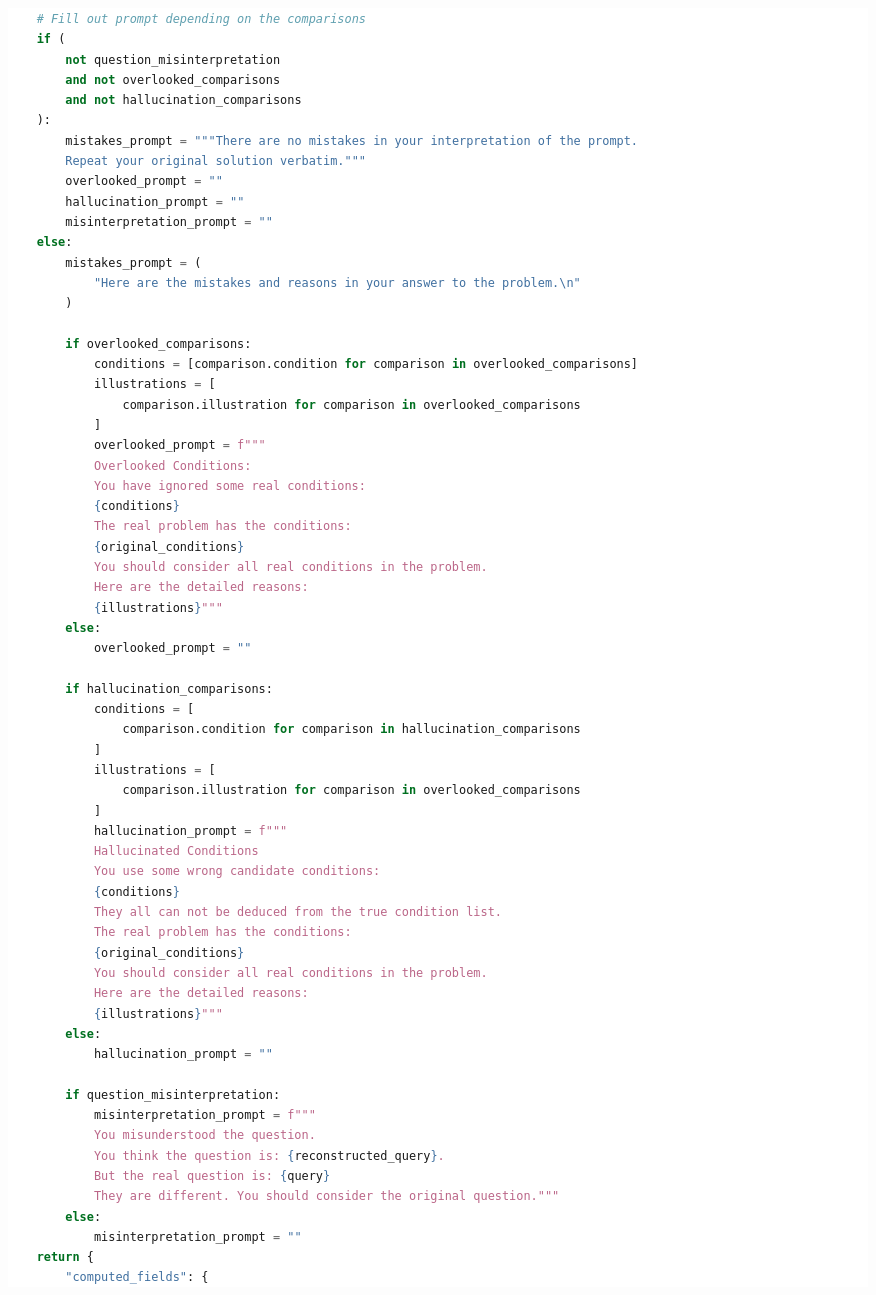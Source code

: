 ```python
    # Fill out prompt depending on the comparisons
    if (
        not question_misinterpretation
        and not overlooked_comparisons
        and not hallucination_comparisons
    ):
        mistakes_prompt = """There are no mistakes in your interpretation of the prompt.
        Repeat your original solution verbatim."""
        overlooked_prompt = ""
        hallucination_prompt = ""
        misinterpretation_prompt = ""
    else:
        mistakes_prompt = (
            "Here are the mistakes and reasons in your answer to the problem.\n"
        )

        if overlooked_comparisons:
            conditions = [comparison.condition for comparison in overlooked_comparisons]
            illustrations = [
                comparison.illustration for comparison in overlooked_comparisons
            ]
            overlooked_prompt = f"""
            Overlooked Conditions:
            You have ignored some real conditions:
            {conditions}
            The real problem has the conditions:
            {original_conditions}
            You should consider all real conditions in the problem.
            Here are the detailed reasons:
            {illustrations}"""
        else:
            overlooked_prompt = ""

        if hallucination_comparisons:
            conditions = [
                comparison.condition for comparison in hallucination_comparisons
            ]
            illustrations = [
                comparison.illustration for comparison in overlooked_comparisons
            ]
            hallucination_prompt = f"""
            Hallucinated Conditions
            You use some wrong candidate conditions:
            {conditions}
            They all can not be deduced from the true condition list.
            The real problem has the conditions:
            {original_conditions}
            You should consider all real conditions in the problem.
            Here are the detailed reasons:
            {illustrations}"""
        else:
            hallucination_prompt = ""

        if question_misinterpretation:
            misinterpretation_prompt = f"""
            You misunderstood the question.
            You think the question is: {reconstructed_query}.
            But the real question is: {query}
            They are different. You should consider the original question."""
        else:
            misinterpretation_prompt = ""
    return {
        "computed_fields": {
```